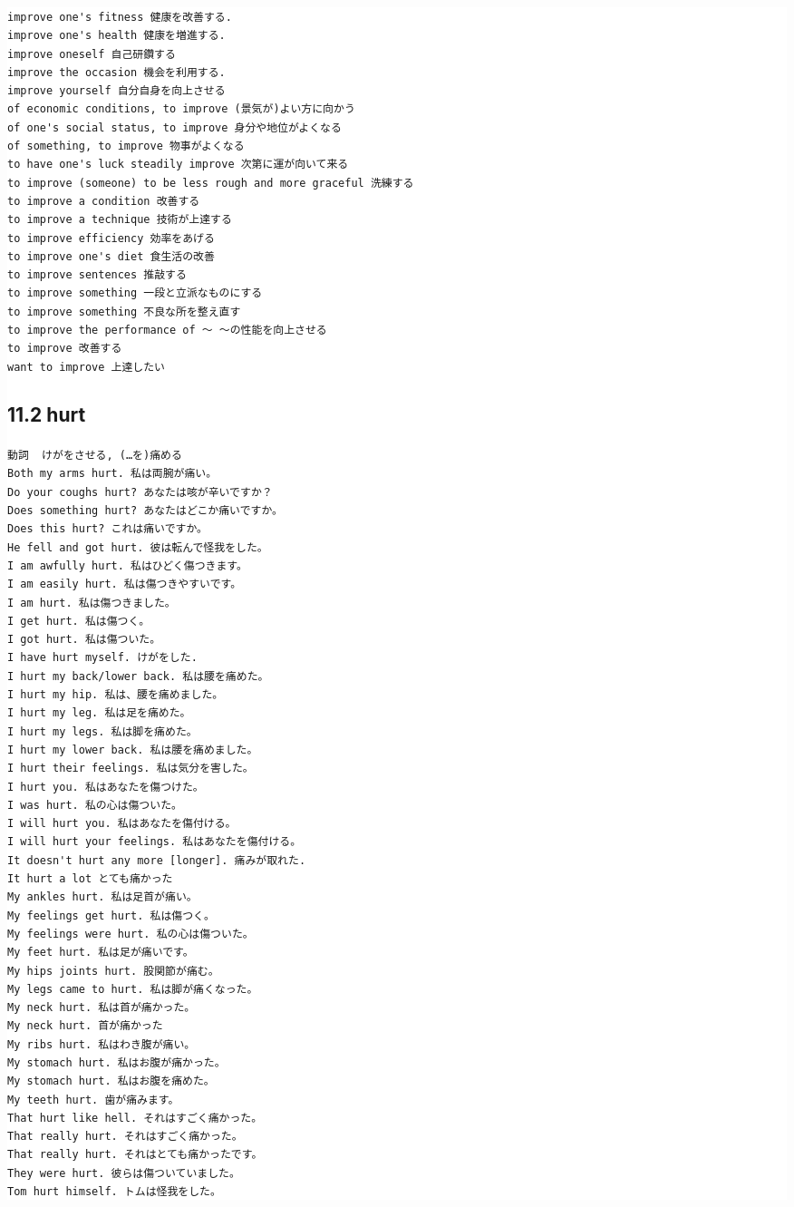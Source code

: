     improve one's fitness 健康を改善する.
    improve one's health 健康を増進する.
    improve oneself 自己研鑽する
    improve the occasion 機会を利用する.
    improve yourself 自分自身を向上させる
    of economic conditions, to improve (景気が)よい方に向かう
    of one's social status, to improve 身分や地位がよくなる
    of something, to improve 物事がよくなる
    to have one's luck steadily improve 次第に運が向いて来る
    to improve (someone) to be less rough and more graceful 洗練する
    to improve a condition 改善する
    to improve a technique 技術が上達する
    to improve efficiency 効率をあげる
    to improve one's diet 食生活の改善
    to improve sentences 推敲する
    to improve something 一段と立派なものにする
    to improve something 不良な所を整え直す
    to improve the performance of ～ ～の性能を向上させる
    to improve 改善する
    want to improve 上達したい
## 11.2 hurt
	動詞	けがをさせる, (…を)痛める
    Both my arms hurt. 私は両腕が痛い。
    Do your coughs hurt? あなたは咳が辛いですか？
    Does something hurt? あなたはどこか痛いですか。
    Does this hurt? これは痛いですか。
    He fell and got hurt. 彼は転んで怪我をした。
    I am awfully hurt. 私はひどく傷つきます。
    I am easily hurt. 私は傷つきやすいです。
    I am hurt. 私は傷つきました。
    I get hurt. 私は傷つく。
    I got hurt. 私は傷ついた。
    I have hurt myself. けがをした.
    I hurt my back/lower back. 私は腰を痛めた。
    I hurt my hip. 私は、腰を痛めました。
    I hurt my leg. 私は足を痛めた。
    I hurt my legs. 私は脚を痛めた。
    I hurt my lower back. 私は腰を痛めました。
    I hurt their feelings. 私は気分を害した。
    I hurt you. 私はあなたを傷つけた。
    I was hurt. 私の心は傷ついた。
    I will hurt you. 私はあなたを傷付ける。
    I will hurt your feelings. 私はあなたを傷付ける。
    It doesn't hurt any more [longer]. 痛みが取れた.
    It hurt a lot とても痛かった
    My ankles hurt. 私は足首が痛い。
    My feelings get hurt. 私は傷つく。
    My feelings were hurt. 私の心は傷ついた。
    My feet hurt. 私は足が痛いです。
    My hips joints hurt. 股関節が痛む。
    My legs came to hurt. 私は脚が痛くなった。
    My neck hurt. 私は首が痛かった。
    My neck hurt. 首が痛かった
    My ribs hurt. 私はわき腹が痛い。
    My stomach hurt. 私はお腹が痛かった。
    My stomach hurt. 私はお腹を痛めた。
    My teeth hurt. 歯が痛みます。
    That hurt like hell. それはすごく痛かった。
    That really hurt. それはすごく痛かった。
    That really hurt. それはとても痛かったです。
    They were hurt. 彼らは傷ついていました。
    Tom hurt himself. トムは怪我をした。